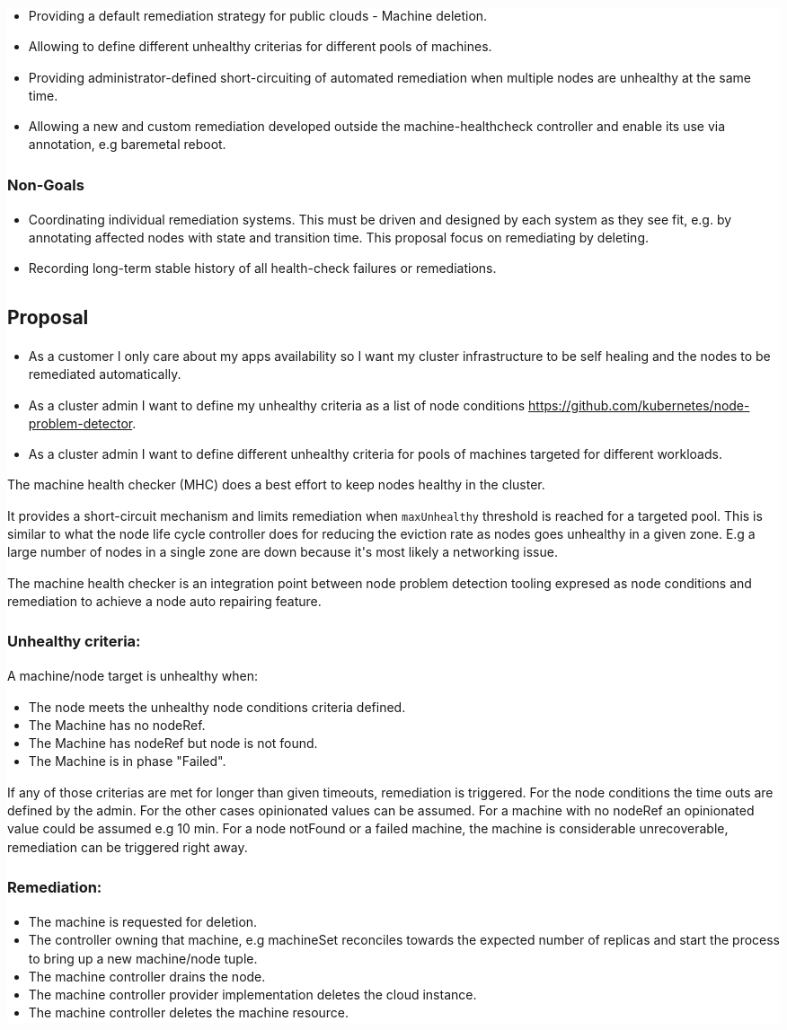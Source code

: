- Providing a default remediation strategy for public clouds - Machine deletion.

- Allowing to define different unhealthy criterias for different pools of machines.

- Providing administrator-defined short-circuiting of automated remediation when multiple nodes are unhealthy at the same time.

- Allowing a new and custom remediation developed outside the machine-healthcheck controller and enable its use via annotation, e.g baremetal reboot.


### Non-Goals

- Coordinating individual remediation systems. This must be driven and designed by each system as they see fit, e.g. by annotating affected nodes with state and transition time. This proposal focus on remediating by deleting.

- Recording long-term stable history of all health-check failures or remediations.

## Proposal

- As a customer I only care about my apps availability so I want my cluster infrastructure to be self healing and the nodes to be remediated automatically.

- As a cluster admin I want to define my unhealthy criteria as a list of node conditions https://github.com/kubernetes/node-problem-detector.

- As a cluster admin I want to define different unhealthy criteria for pools of machines targeted for different workloads.

The machine health checker (MHC) does a best effort to keep nodes healthy in the cluster.

It provides a short-circuit mechanism and limits remediation when `maxUnhealthy` threshold is reached for a targeted pool. This is similar to what the node life cycle controller does for reducing the eviction rate as nodes goes unhealthy in a given zone. E.g a large number of nodes in a single zone are down because it's most likely a networking issue.

The machine health checker is an integration point between node problem detection tooling expresed as node conditions and remediation to achieve a node auto repairing feature.

### Unhealthy criteria:
A machine/node target is unhealthy when:

- The node meets the unhealthy node conditions criteria defined.
- The Machine has no nodeRef.
- The Machine has nodeRef but node is not found.
- The Machine is in phase "Failed".

If any of those criterias are met for longer than given timeouts, remediation is triggered.
For the node conditions the time outs are defined by the admin. For the other cases opinionated values can be assumed.
For a machine with no nodeRef an opinionated value could be assumed e.g 10 min.
For a node notFound or a failed machine, the machine is considerable unrecoverable, remediation can be triggered right away.

### Remediation:
- The machine is requested for deletion.
- The controller owning that machine, e.g machineSet reconciles towards the expected number of replicas and start the process to bring up a new machine/node tuple.
- The machine controller drains the node.
- The machine controller provider implementation deletes the cloud instance.
- The machine controller deletes the machine resource.
